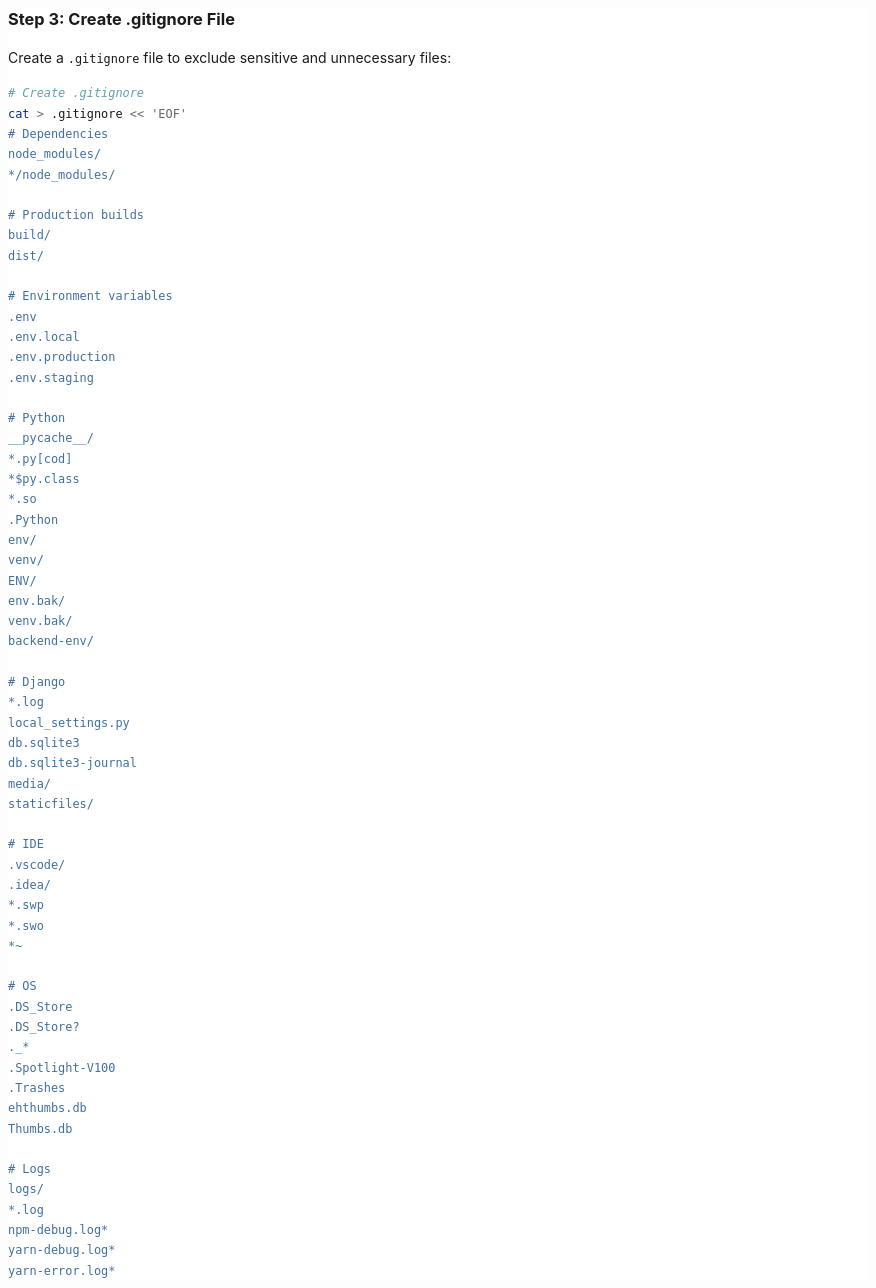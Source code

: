 ### Step 3: Create .gitignore File

Create a `.gitignore` file to exclude sensitive and unnecessary files:

```bash
# Create .gitignore
cat > .gitignore << 'EOF'
# Dependencies
node_modules/
*/node_modules/

# Production builds
build/
dist/

# Environment variables
.env
.env.local
.env.production
.env.staging

# Python
__pycache__/
*.py[cod]
*$py.class
*.so
.Python
env/
venv/
ENV/
env.bak/
venv.bak/
backend-env/

# Django
*.log
local_settings.py
db.sqlite3
db.sqlite3-journal
media/
staticfiles/

# IDE
.vscode/
.idea/
*.swp
*.swo
*~

# OS
.DS_Store
.DS_Store?
._*
.Spotlight-V100
.Trashes
ehthumbs.db
Thumbs.db

# Logs
logs/
*.log
npm-debug.log*
yarn-debug.log*
yarn-error.log*
```